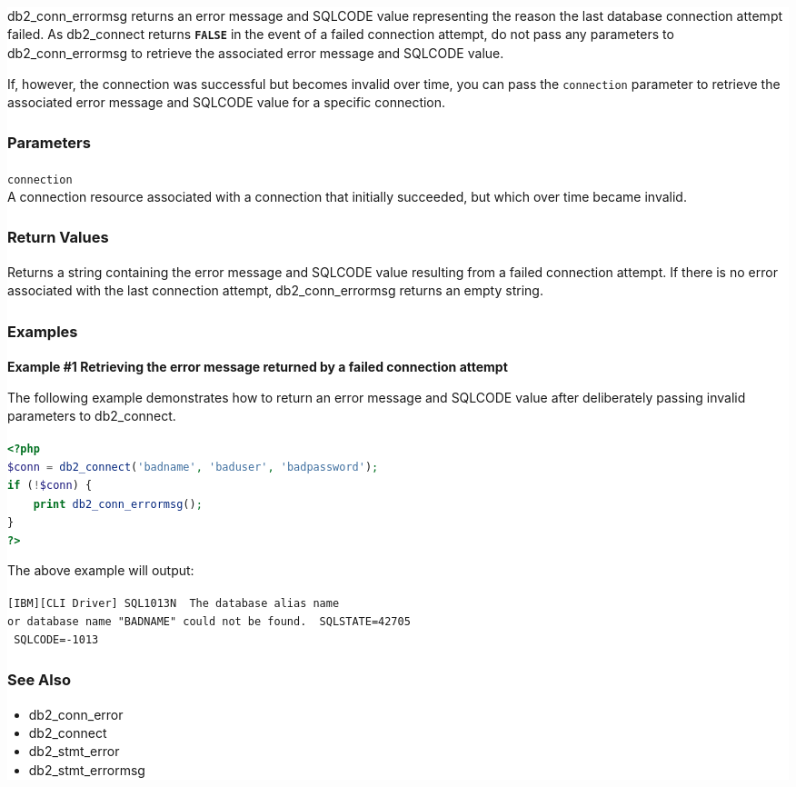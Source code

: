 <span class="function">db2\_conn\_errormsg</span> returns an error
message and SQLCODE value representing the reason the last database
connection attempt failed. As <span class="function">db2\_connect</span>
returns **`FALSE`** in the event of a failed connection attempt, do not
pass any parameters to <span class="function">db2\_conn\_errormsg</span>
to retrieve the associated error message and SQLCODE value.

If, however, the connection was successful but becomes invalid over
time, you can pass the `connection` parameter to retrieve the associated
error message and SQLCODE value for a specific connection.

### Parameters

`connection`  
A connection resource associated with a connection that initially
succeeded, but which over time became invalid.

### Return Values

Returns a string containing the error message and SQLCODE value
resulting from a failed connection attempt. If there is no error
associated with the last connection attempt, <span
class="function">db2\_conn\_errormsg</span> returns an empty string.

### Examples

**Example \#1 Retrieving the error message returned by a failed
connection attempt**

The following example demonstrates how to return an error message and
SQLCODE value after deliberately passing invalid parameters to <span
class="function">db2\_connect</span>.

``` php
<?php
$conn = db2_connect('badname', 'baduser', 'badpassword');
if (!$conn) {
    print db2_conn_errormsg();
}
?>
```

The above example will output:

    [IBM][CLI Driver] SQL1013N  The database alias name
    or database name "BADNAME" could not be found.  SQLSTATE=42705
     SQLCODE=-1013

### See Also

-   <span class="function">db2\_conn\_error</span>
-   <span class="function">db2\_connect</span>
-   <span class="function">db2\_stmt\_error</span>
-   <span class="function">db2\_stmt\_errormsg</span>
